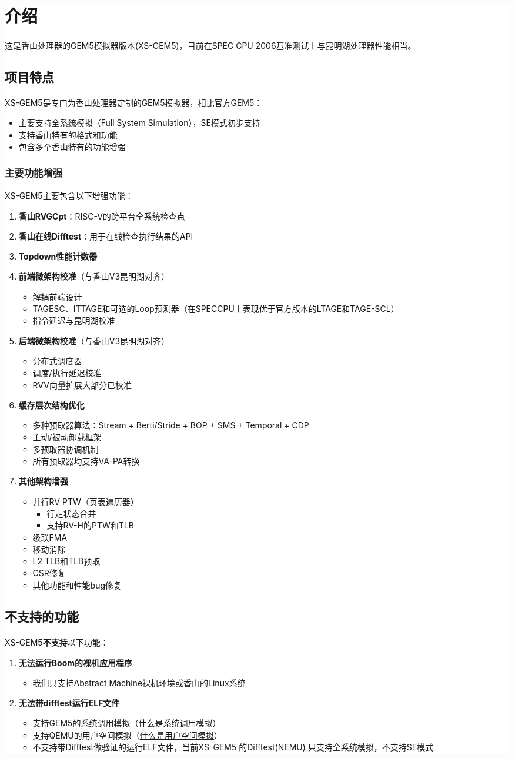 # 介绍

这是香山处理器的GEM5模拟器版本(XS-GEM5)，目前在SPEC CPU 2006基准测试上与昆明湖处理器性能相当。

## 项目特点

XS-GEM5是专门为香山处理器定制的GEM5模拟器，相比官方GEM5：
- 主要支持全系统模拟（Full System Simulation），SE模式初步支持
- 支持香山特有的格式和功能
- 包含多个香山特有的功能增强

### 主要功能增强

XS-GEM5主要包含以下增强功能：

1. **香山RVGCpt**：RISC-V的跨平台全系统检查点
2. **香山在线Difftest**：用于在线检查执行结果的API
3. **Topdown性能计数器**

4. **前端微架构校准**（与香山V3昆明湖对齐）
   - 解耦前端设计
   - TAGESC、ITTAGE和可选的Loop预测器（在SPECCPU上表现优于官方版本的LTAGE和TAGE-SCL）
   - 指令延迟与昆明湖校准

5. **后端微架构校准**（与香山V3昆明湖对齐）
   - 分布式调度器
   - 调度/执行延迟校准
   - RVV向量扩展大部分已校准

6. **缓存层次结构优化**
   - 多种预取器算法：Stream + Berti/Stride + BOP + SMS + Temporal + CDP
   - 主动/被动卸载框架
   - 多预取器协调机制
   - 所有预取器均支持VA-PA转换

7. **其他架构增强**
   - 并行RV PTW（页表遍历器）
     - 行走状态合并
     - 支持RV-H的PTW和TLB
   - 级联FMA
   - 移动消除
   - L2 TLB和TLB预取
   - CSR修复
   - 其他功能和性能bug修复

## 不支持的功能

XS-GEM5**不支持**以下功能：

1. **无法运行Boom的裸机应用程序**
   - 我们只支持[Abstract Machine](https://github.com/OpenXiangShan/nexus-am)裸机环境或香山的Linux系统

2. **无法带difftest运行ELF文件**
   - 支持GEM5的系统调用模拟（[什么是系统调用模拟](https://stackoverflow.com/questions/48986597/when-to-use-full-system-fs-vs-syscall-emulation-se-with-userland-programs-in-gem)）
   - 支持QEMU的用户空间模拟（[什么是用户空间模拟](https://www.qemu.org/docs/master/user/main.html)）
   - 不支持带Difftest做验证的运行ELF文件，当前XS-GEM5 的Difftest(NEMU) 只支持全系统模拟，不支持SE模式
